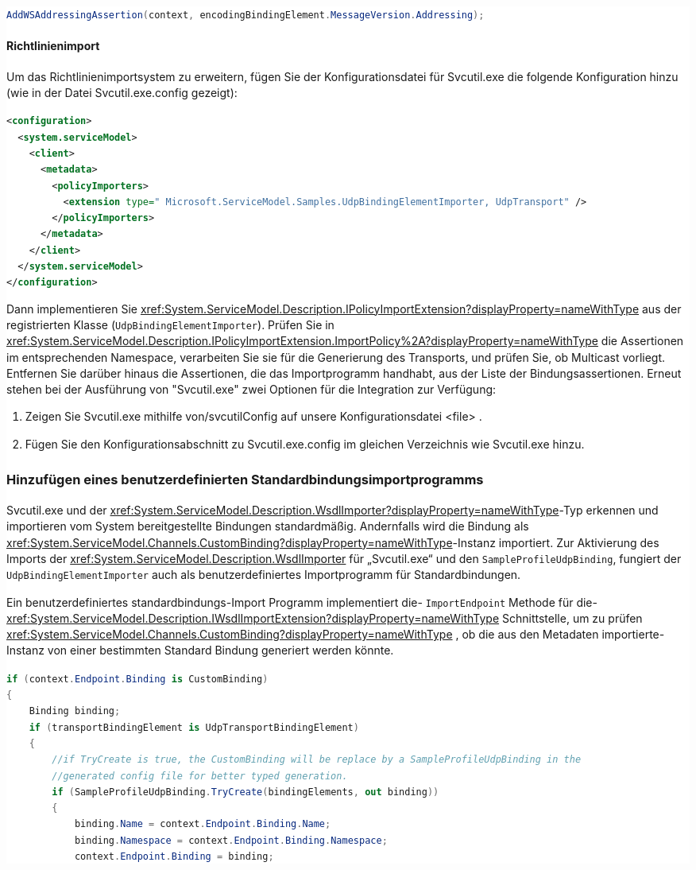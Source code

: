 ```csharp  
AddWSAddressingAssertion(context, encodingBindingElement.MessageVersion.Addressing);  
```  
  
#### <a name="policy-import"></a>Richtlinienimport  

 Um das Richtlinienimportsystem zu erweitern, fügen Sie der Konfigurationsdatei für Svcutil.exe die folgende Konfiguration hinzu (wie in der Datei Svcutil.exe.config gezeigt):  
  
```xml  
<configuration>  
  <system.serviceModel>  
    <client>  
      <metadata>  
        <policyImporters>  
          <extension type=" Microsoft.ServiceModel.Samples.UdpBindingElementImporter, UdpTransport" />  
        </policyImporters>  
      </metadata>  
    </client>  
  </system.serviceModel>  
</configuration>  
```  
  
 Dann implementieren Sie <xref:System.ServiceModel.Description.IPolicyImportExtension?displayProperty=nameWithType> aus der registrierten Klasse (`UdpBindingElementImporter`). Prüfen Sie in <xref:System.ServiceModel.Description.IPolicyImportExtension.ImportPolicy%2A?displayProperty=nameWithType> die Assertionen im entsprechenden Namespace, verarbeiten Sie sie für die Generierung des Transports, und prüfen Sie, ob Multicast vorliegt. Entfernen Sie darüber hinaus die Assertionen, die das Importprogramm handhabt, aus der Liste der Bindungsassertionen. Erneut stehen bei der Ausführung von "Svcutil.exe" zwei Optionen für die Integration zur Verfügung:  
  
1. Zeigen Sie Svcutil.exe mithilfe von/svcutilConfig auf unsere Konfigurationsdatei \<file> .  
  
2. Fügen Sie den Konfigurationsabschnitt zu Svcutil.exe.config im gleichen Verzeichnis wie Svcutil.exe hinzu.  
  
### <a name="adding-a-custom-standard-binding-importer"></a>Hinzufügen eines benutzerdefinierten Standardbindungsimportprogramms  

 Svcutil.exe und der <xref:System.ServiceModel.Description.WsdlImporter?displayProperty=nameWithType>-Typ erkennen und importieren vom System bereitgestellte Bindungen standardmäßig. Andernfalls wird die Bindung als <xref:System.ServiceModel.Channels.CustomBinding?displayProperty=nameWithType>-Instanz importiert. Zur Aktivierung des Imports der <xref:System.ServiceModel.Description.WsdlImporter> für „Svcutil.exe“ und den `SampleProfileUdpBinding`, fungiert der `UdpBindingElementImporter` auch als benutzerdefiniertes Importprogramm für Standardbindungen.  
  
 Ein benutzerdefiniertes standardbindungs-Import Programm implementiert die- `ImportEndpoint` Methode für die- <xref:System.ServiceModel.Description.IWsdlImportExtension?displayProperty=nameWithType> Schnittstelle, um zu prüfen <xref:System.ServiceModel.Channels.CustomBinding?displayProperty=nameWithType> , ob die aus den Metadaten importierte-Instanz von einer bestimmten Standard Bindung generiert werden könnte.  
  
```csharp  
if (context.Endpoint.Binding is CustomBinding)  
{  
    Binding binding;  
    if (transportBindingElement is UdpTransportBindingElement)  
    {  
        //if TryCreate is true, the CustomBinding will be replace by a SampleProfileUdpBinding in the  
        //generated config file for better typed generation.  
        if (SampleProfileUdpBinding.TryCreate(bindingElements, out binding))  
        {  
            binding.Name = context.Endpoint.Binding.Name;  
            binding.Namespace = context.Endpoint.Binding.Namespace;  
            context.Endpoint.Binding = binding;  
```